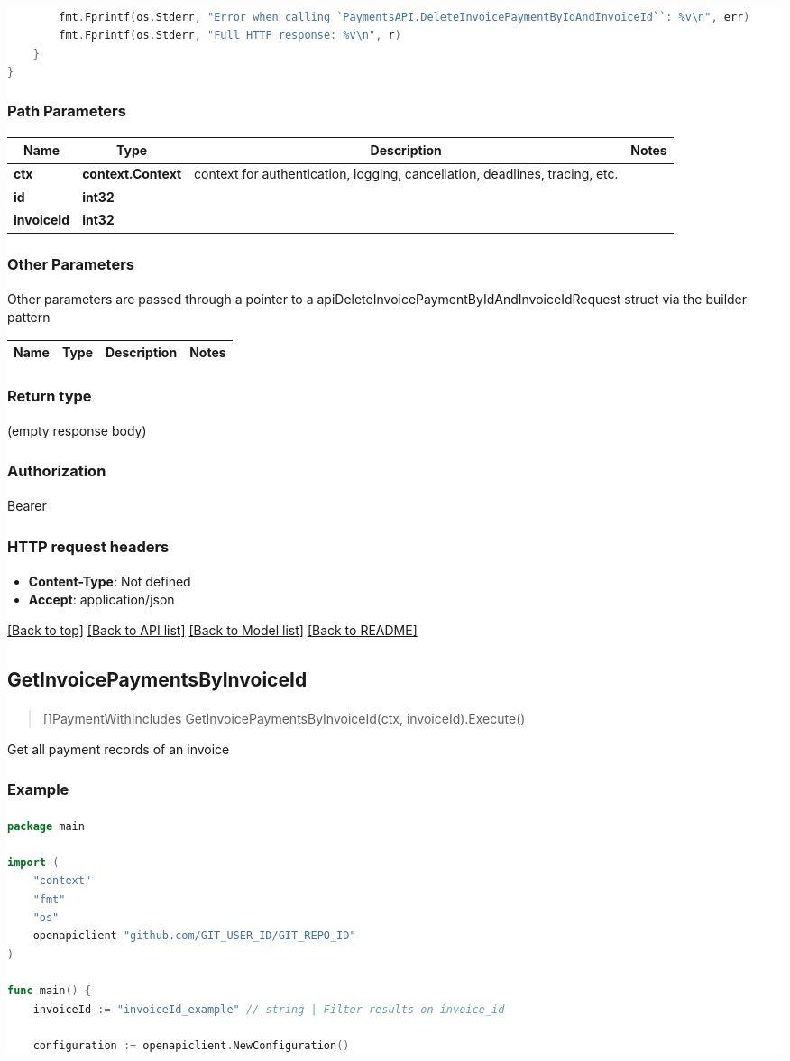```go
		fmt.Fprintf(os.Stderr, "Error when calling `PaymentsAPI.DeleteInvoicePaymentByIdAndInvoiceId``: %v\n", err)
		fmt.Fprintf(os.Stderr, "Full HTTP response: %v\n", r)
	}
}
```

### Path Parameters


Name | Type | Description  | Notes
------------- | ------------- | ------------- | -------------
**ctx** | **context.Context** | context for authentication, logging, cancellation, deadlines, tracing, etc.
**id** | **int32** |  | 
**invoiceId** | **int32** |  | 

### Other Parameters

Other parameters are passed through a pointer to a apiDeleteInvoicePaymentByIdAndInvoiceIdRequest struct via the builder pattern


Name | Type | Description  | Notes
------------- | ------------- | ------------- | -------------



### Return type

 (empty response body)

### Authorization

[Bearer](../README.md#Bearer)

### HTTP request headers

- **Content-Type**: Not defined
- **Accept**: application/json

[[Back to top]](#) [[Back to API list]](../README.md#documentation-for-api-endpoints)
[[Back to Model list]](../README.md#documentation-for-models)
[[Back to README]](../README.md)


## GetInvoicePaymentsByInvoiceId

> []PaymentWithIncludes GetInvoicePaymentsByInvoiceId(ctx, invoiceId).Execute()

Get all payment records of an invoice

### Example

```go
package main

import (
	"context"
	"fmt"
	"os"
	openapiclient "github.com/GIT_USER_ID/GIT_REPO_ID"
)

func main() {
	invoiceId := "invoiceId_example" // string | Filter results on invoice_id

	configuration := openapiclient.NewConfiguration()
```